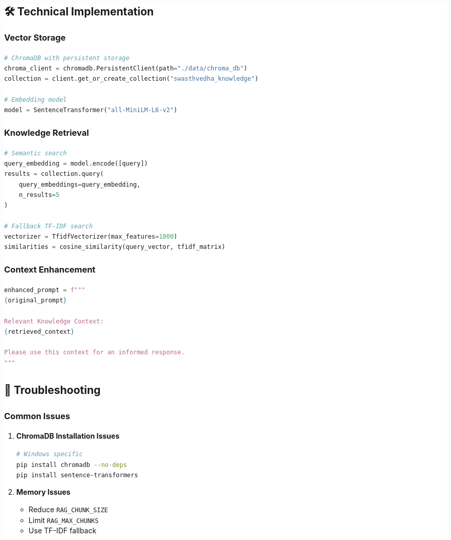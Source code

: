 ## 🛠️ Technical Implementation

### Vector Storage
```python
# ChromaDB with persistent storage
chroma_client = chromadb.PersistentClient(path="./data/chroma_db")
collection = client.get_or_create_collection("swasthvedha_knowledge")

# Embedding model
model = SentenceTransformer("all-MiniLM-L6-v2")
```

### Knowledge Retrieval
```python
# Semantic search
query_embedding = model.encode([query])
results = collection.query(
    query_embeddings=query_embedding,
    n_results=5
)

# Fallback TF-IDF search
vectorizer = TfidfVectorizer(max_features=1000)
similarities = cosine_similarity(query_vector, tfidf_matrix)
```

### Context Enhancement
```python
enhanced_prompt = f"""
{original_prompt}

Relevant Knowledge Context:
{retrieved_context}

Please use this context for an informed response.
"""
```

## 🚦 Troubleshooting

### Common Issues

1. **ChromaDB Installation Issues**
   ```bash
   # Windows specific
   pip install chromadb --no-deps
   pip install sentence-transformers
   ```

2. **Memory Issues**
   - Reduce `RAG_CHUNK_SIZE`
   - Limit `RAG_MAX_CHUNKS`
   - Use TF-IDF fallback
